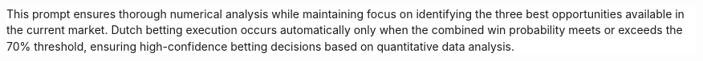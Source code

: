 This prompt ensures thorough numerical analysis while maintaining focus on identifying the three best opportunities available in the current market. Dutch betting execution occurs automatically only when the combined win probability meets or exceeds the 70% threshold, ensuring high-confidence betting decisions based on quantitative data analysis.
